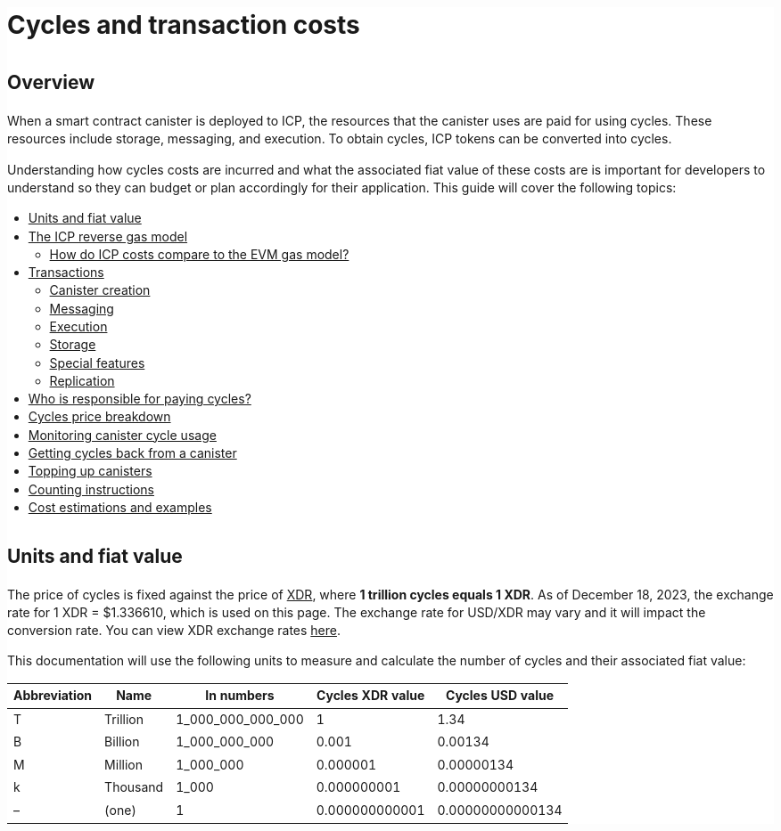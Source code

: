 # Cycles and transaction costs

## Overview

When a smart contract canister is deployed to ICP, the resources that the canister uses are paid for using cycles. These resources include storage, messaging, and execution. To obtain cycles, ICP tokens can be converted into cycles. 

Understanding how cycles costs are incurred and what the associated fiat value of these costs are is important for developers to understand so they can budget or plan accordingly for their application. This guide will cover the following topics: 

- [Units and fiat value](#units-and-fiat-value)
- [The ICP reverse gas model](#the-icp-reverse-gas-model)
    - [How do ICP costs compare to the EVM gas model?](#how-do-icp-costs-compare-to-the-evm-gas-model)
- [Transactions](#transactions)
    - [Canister creation](#canister-creation)
    - [Messaging](#messaging)
    - [Execution](#execution)
    - [Storage](#storage)
    - [Special features](#special-features)
    - [Replication](#replication)
- [Who is responsible for paying cycles?](#who-is-responsible-for-paying-cycles)
- [Cycles price breakdown](#cycles-price-breakdown)
- [Monitoring canister cycle usage](#monitoring-canister-cycle-usage)
- [Getting cycles back from a canister](#getting-cycles-back-from-a-canister)
- [Topping up canisters](#topping-up-canisters)
- [Counting instructions](#counting-instructions)
- [Cost estimations and examples](cost-estimations-and-examples.md)

## Units and fiat value

The price of cycles is fixed against the price of [XDR](/docs/current/references/glossary#xdr), where **1 trillion cycles equals 1 XDR**. As of December 18, 2023, the exchange rate for 1 XDR = $1.336610, which is used on this page. The exchange rate for USD/XDR may vary and it will impact the conversion rate. You can view XDR exchange rates [here](https://www.imf.org/external/np/fin/data/rms_sdrv.aspx).

This documentation will use the following units to measure and calculate the number of cycles and their associated fiat value:

| Abbreviation  | Name      | In numbers   | Cycles XDR value  | Cycles USD value  |
|-------------- | --------- | ------------ | ----------------- | ------------|
| T      | Trillion  | 1_000_000_000_000 | 1            | 1.34              |
| B      | Billion   | 1_000_000_000     | 0.001        | 0.00134           |
| M      | Million   | 1_000_000         | 0.000001     | 0.00000134        |
| k      | Thousand  | 1_000             | 0.000000001  | 0.00000000134     |
| –      | (one)     | 1                 | 0.000000000001 | 0.00000000000134|
